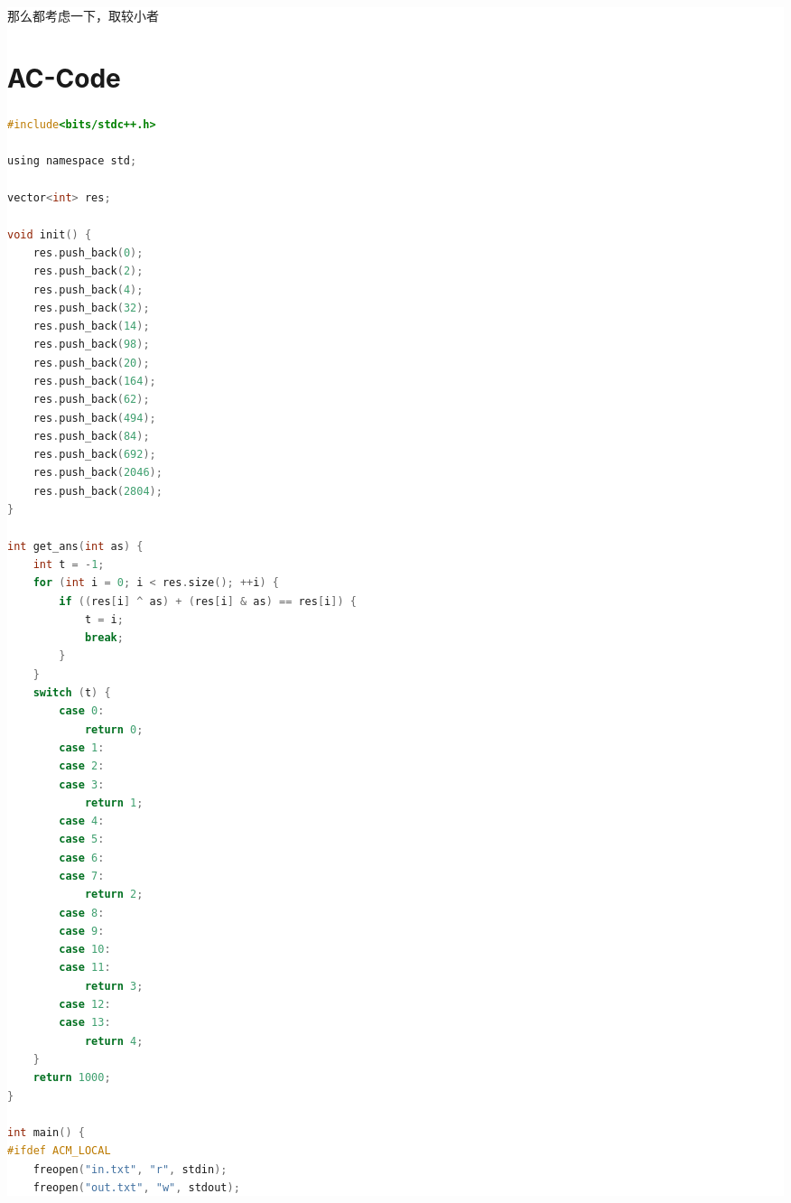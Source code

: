 那么都考虑一下，取较小者
# AC-Code
```c
#include<bits/stdc++.h>

using namespace std;

vector<int> res;

void init() {
    res.push_back(0);
    res.push_back(2);
    res.push_back(4);
    res.push_back(32);
    res.push_back(14);
    res.push_back(98);
    res.push_back(20);
    res.push_back(164);
    res.push_back(62);
    res.push_back(494);
    res.push_back(84);
    res.push_back(692);
    res.push_back(2046);
    res.push_back(2804);
}

int get_ans(int as) {
    int t = -1;
    for (int i = 0; i < res.size(); ++i) {
        if ((res[i] ^ as) + (res[i] & as) == res[i]) {
            t = i;
            break;
        }
    }
    switch (t) {
        case 0:
            return 0;
        case 1:
        case 2:
        case 3:
            return 1;
        case 4:
        case 5:
        case 6:
        case 7:
            return 2;
        case 8:
        case 9:
        case 10:
        case 11:
            return 3;
        case 12:
        case 13:
            return 4;
    }
    return 1000;
}

int main() {
#ifdef ACM_LOCAL
    freopen("in.txt", "r", stdin);
    freopen("out.txt", "w", stdout);
```